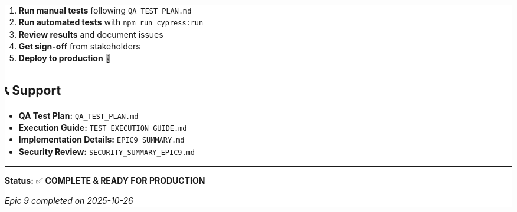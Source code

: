 1. **Run manual tests** following `QA_TEST_PLAN.md`
2. **Run automated tests** with `npm run cypress:run`
3. **Review results** and document issues
4. **Get sign-off** from stakeholders
5. **Deploy to production** 🎉

## 📞 Support

- **QA Test Plan:** `QA_TEST_PLAN.md`
- **Execution Guide:** `TEST_EXECUTION_GUIDE.md`
- **Implementation Details:** `EPIC9_SUMMARY.md`
- **Security Review:** `SECURITY_SUMMARY_EPIC9.md`

---

**Status:** ✅ **COMPLETE & READY FOR PRODUCTION**

*Epic 9 completed on 2025-10-26*
